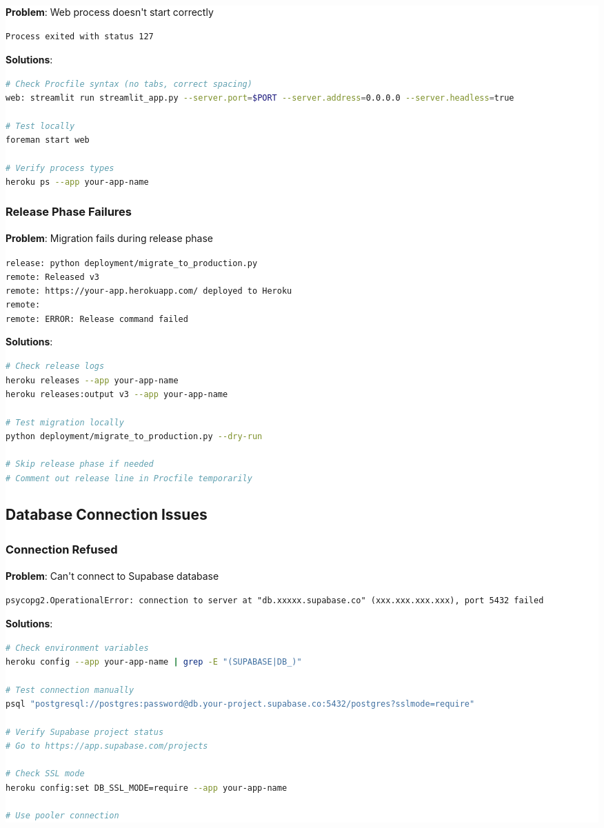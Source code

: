 **Problem**: Web process doesn't start correctly
```
Process exited with status 127
```

**Solutions**:
```bash
# Check Procfile syntax (no tabs, correct spacing)
web: streamlit run streamlit_app.py --server.port=$PORT --server.address=0.0.0.0 --server.headless=true

# Test locally
foreman start web

# Verify process types
heroku ps --app your-app-name
```

### Release Phase Failures

**Problem**: Migration fails during release phase
```
release: python deployment/migrate_to_production.py
remote: Released v3
remote: https://your-app.herokuapp.com/ deployed to Heroku
remote: 
remote: ERROR: Release command failed
```

**Solutions**:
```bash
# Check release logs
heroku releases --app your-app-name
heroku releases:output v3 --app your-app-name

# Test migration locally
python deployment/migrate_to_production.py --dry-run

# Skip release phase if needed
# Comment out release line in Procfile temporarily
```

## Database Connection Issues

### Connection Refused

**Problem**: Can't connect to Supabase database
```
psycopg2.OperationalError: connection to server at "db.xxxxx.supabase.co" (xxx.xxx.xxx.xxx), port 5432 failed
```

**Solutions**:
```bash
# Check environment variables
heroku config --app your-app-name | grep -E "(SUPABASE|DB_)"

# Test connection manually
psql "postgresql://postgres:password@db.your-project.supabase.co:5432/postgres?sslmode=require"

# Verify Supabase project status
# Go to https://app.supabase.com/projects

# Check SSL mode
heroku config:set DB_SSL_MODE=require --app your-app-name

# Use pooler connection
```